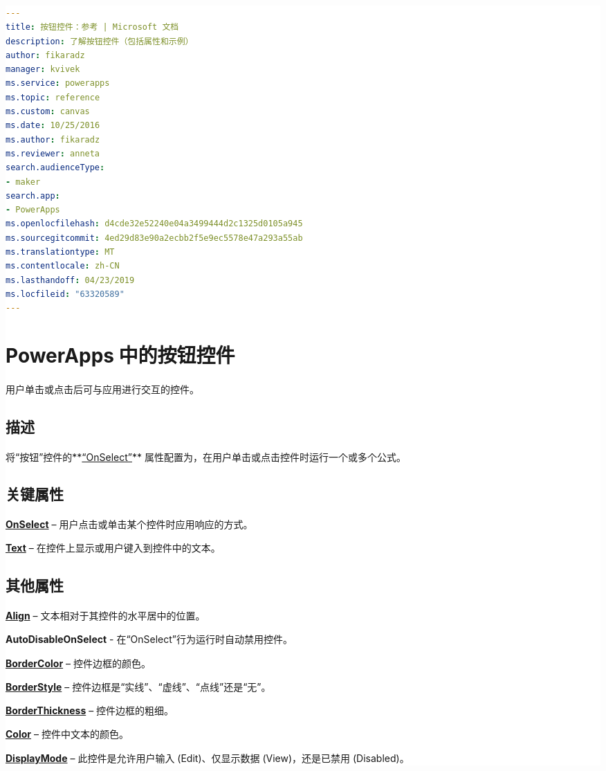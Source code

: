 ```yaml
---
title: 按钮控件：参考 | Microsoft 文档
description: 了解按钮控件（包括属性和示例）
author: fikaradz
manager: kvivek
ms.service: powerapps
ms.topic: reference
ms.custom: canvas
ms.date: 10/25/2016
ms.author: fikaradz
ms.reviewer: anneta
search.audienceType:
- maker
search.app:
- PowerApps
ms.openlocfilehash: d4cde32e52240e04a3499444d2c1325d0105a945
ms.sourcegitcommit: 4ed29d83e90a2ecbb2f5e9ec5578e47a293a55ab
ms.translationtype: MT
ms.contentlocale: zh-CN
ms.lasthandoff: 04/23/2019
ms.locfileid: "63320589"
---
```

# <a name="button-control-in-powerapps"></a>PowerApps 中的按钮控件
用户单击或点击后可与应用进行交互的控件。

## <a name="description"></a>描述
将“按钮”控件的**[“OnSelect”](properties-core.md)** 属性配置为，在用户单击或点击控件时运行一个或多个公式。

## <a name="key-properties"></a>关键属性
**[OnSelect](properties-core.md)** – 用户点击或单击某个控件时应用响应的方式。

**[Text](properties-core.md)** – 在控件上显示或用户键入到控件中的文本。

## <a name="additional-properties"></a>其他属性
**[Align](properties-text.md)** – 文本相对于其控件的水平居中的位置。

**AutoDisableOnSelect** - 在“OnSelect”行为运行时自动禁用控件。

**[BorderColor](properties-color-border.md)** – 控件边框的颜色。

**[BorderStyle](properties-color-border.md)** – 控件边框是“实线”、“虚线”、“点线”还是“无”。

**[BorderThickness](properties-color-border.md)** – 控件边框的粗细。

**[Color](properties-color-border.md)** – 控件中文本的颜色。

**[DisplayMode](properties-core.md)** – 此控件是允许用户输入 (Edit)、仅显示数据 (View)，还是已禁用 (Disabled)。

